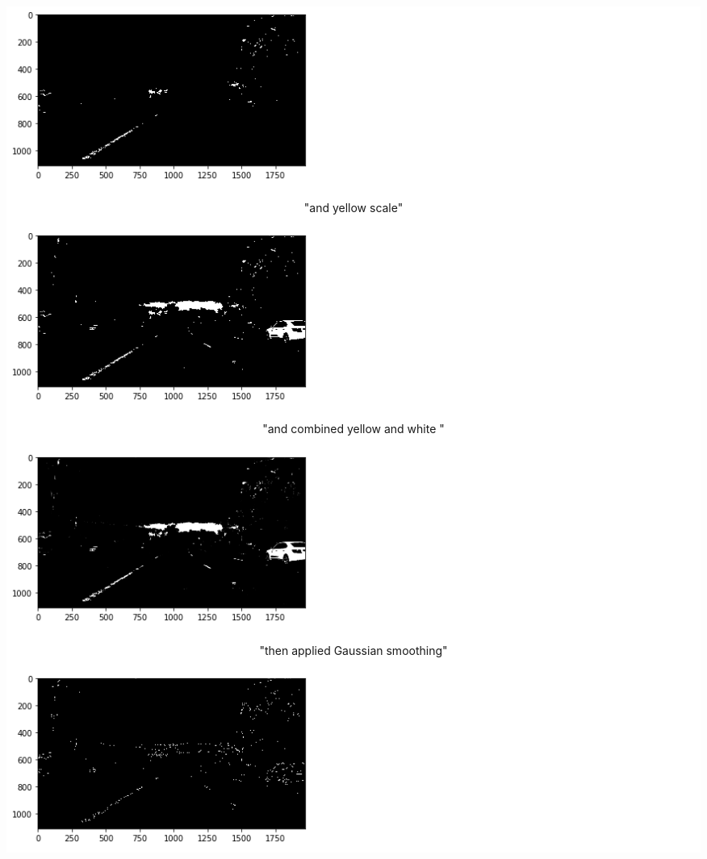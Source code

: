 <img src="./examples/c-yellow.png " width="380" />
 <figcaption>
 <p></p> 
 <p style="text-align: center;"> "and yellow scale" </p> 
 </figcaption>
<img src="./examples/d-wy.png " width="380" />
 <figcaption>
 <p></p> 
 <p style="text-align: center;"> "and combined yellow and white " </p> 
 </figcaption>
 <img src="./examples/e-blur.png " width="380" />
 <figcaption>
 <p></p> 
 <p style="text-align: center;"> "then applied Gaussian smoothing" </p> 
 </figcaption>
<img src="./examples/f-edges.png " width="380" />